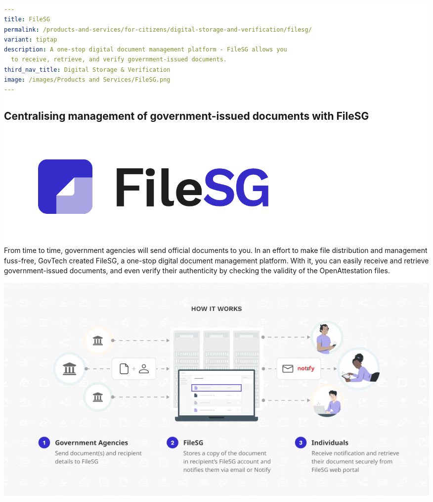```yaml
---
title: FileSG
permalink: /products-and-services/for-citizens/digital-storage-and-verification/filesg/
variant: tiptap
description: A one-stop digital document management platform - FileSG allows you
  to receive, retrieve, and verify government-issued documents.
third_nav_title: Digital Storage & Verification
image: /images/Products and Services/FileSG.png
---
```

<h2>Centralising management of government-issued documents with FileSG</h2>
<p></p>
<div class="isomer-image-wrapper">
<img style="width: 70%;" height="auto" width="100%" alt="FileSG logo" src="/images/Products and Services/For citizens/FileSG_logo.png">
</div>
<p>From time to time, government agencies will send official documents to
you. In an effort to make file distribution and management fuss-free, GovTech
created FileSG, a one-stop digital document management platform. With it,
you can easily receive and retrieve government-issued documents, and even
verify their authenticity by checking the validity of the OpenAttestation
files.</p>
<p></p>
<div class="isomer-image-wrapper">
<img style="width: 100%" height="auto" width="100%" alt="" src="/images/Products and Services/_Compressed__filesg_overview_how_it_works.gif">
</div>